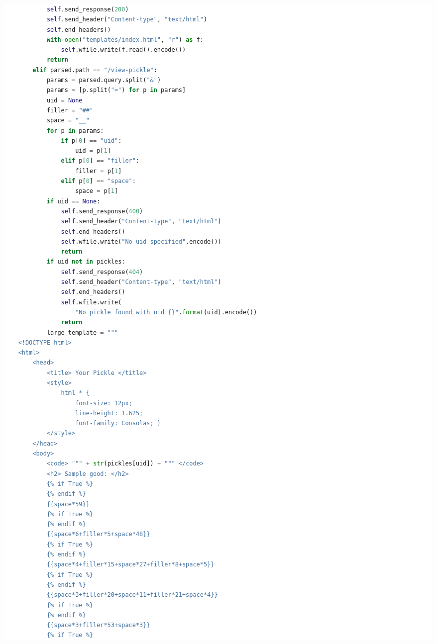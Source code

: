 ```py
            self.send_response(200)
            self.send_header("Content-type", "text/html")
            self.end_headers()
            with open("templates/index.html", "r") as f:
                self.wfile.write(f.read().encode())
            return
        elif parsed.path == "/view-pickle":
            params = parsed.query.split("&")
            params = [p.split("=") for p in params]
            uid = None
            filler = "##"
            space = "__"
            for p in params:
                if p[0] == "uid":
                    uid = p[1]
                elif p[0] == "filler":
                    filler = p[1]
                elif p[0] == "space":
                    space = p[1]
            if uid == None:
                self.send_response(400)
                self.send_header("Content-type", "text/html")
                self.end_headers()
                self.wfile.write("No uid specified".encode())
                return
            if uid not in pickles:
                self.send_response(404)
                self.send_header("Content-type", "text/html")
                self.end_headers()
                self.wfile.write(
                    "No pickle found with uid {}".format(uid).encode())
                return
            large_template = """
    <!DOCTYPE html>
    <html>
        <head>
            <title> Your Pickle </title>
            <style>
                html * {
                    font-size: 12px;
                    line-height: 1.625;
                    font-family: Consolas; }
            </style>
        </head>
        <body>
            <code> """ + str(pickles[uid]) + """ </code>
            <h2> Sample good: </h2>
            {% if True %}
            {% endif %}
            {{space*59}}
            {% if True %}
            {% endif %}
            {{space*6+filler*5+space*48}}
            {% if True %}
            {% endif %}
            {{space*4+filler*15+space*27+filler*8+space*5}}
            {% if True %}
            {% endif %}
            {{space*3+filler*20+space*11+filler*21+space*4}}
            {% if True %}
            {% endif %}
            {{space*3+filler*53+space*3}}
            {% if True %}
```